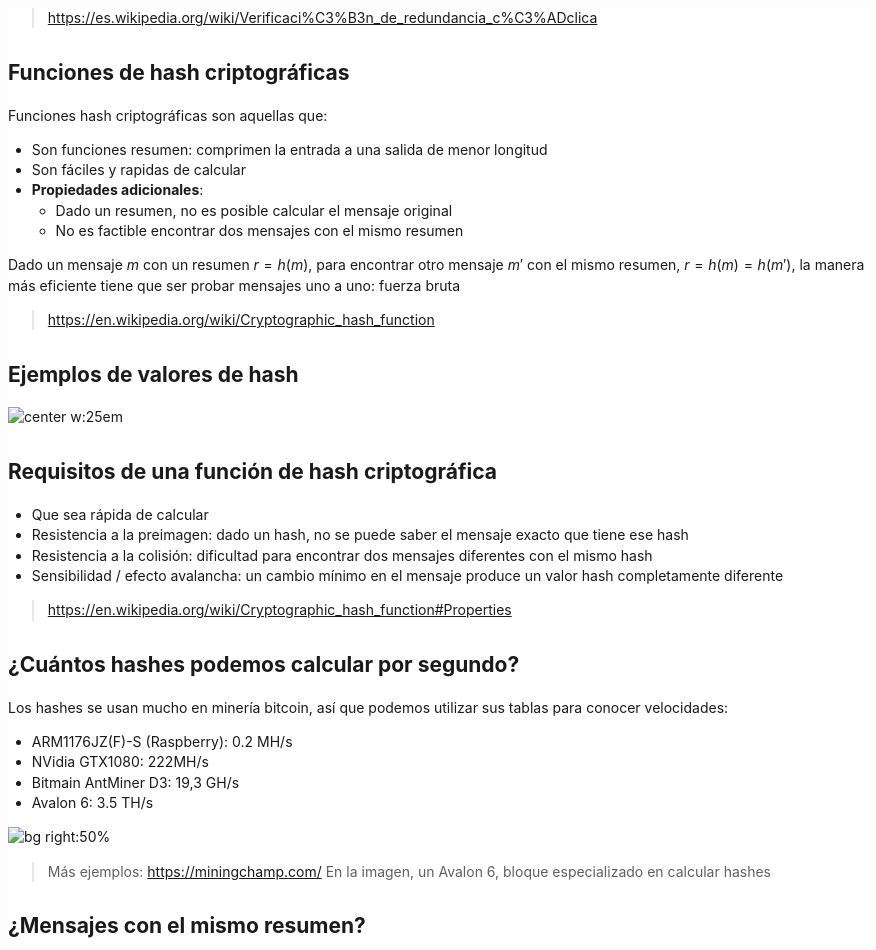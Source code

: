 
> https://es.wikipedia.org/wiki/Verificaci%C3%B3n_de_redundancia_c%C3%ADclica



## Funciones de hash criptográficas

Funciones hash criptográficas son aquellas que:

- Son funciones resumen: comprimen la entrada a una salida de menor longitud
- Son fáciles y rapidas de calcular
- **Propiedades adicionales**:
    - Dado un resumen, no es posible calcular el mensaje original
    - No es factible encontrar dos mensajes con el mismo resumen

Dado un mensaje $m$ con un resumen $r=h(m)$, para encontrar otro mensaje $m'$ con el mismo resumen, $r=h(m)=h(m')$, la manera más eficiente tiene que ser probar mensajes uno a uno: fuerza bruta

> https://en.wikipedia.org/wiki/Cryptographic_hash_function


## Ejemplos de valores de hash

![center w:25em](https://upload.wikimedia.org/wikipedia/commons/2/2b/Cryptographic_Hash_Function.svg)



## Requisitos de una función de hash criptográfica

- Que sea rápida de calcular
- Resistencia a la preimagen: dado un hash, no se puede saber el mensaje exacto que tiene ese hash
- Resistencia a la colisión: dificultad para encontrar dos mensajes diferentes con el mismo hash
- Sensibilidad / efecto avalancha: un cambio mínimo en el mensaje produce un valor hash completamente diferente

> https://en.wikipedia.org/wiki/Cryptographic_hash_function#Properties

## ¿Cuántos hashes podemos calcular por segundo?

Los hashes se usan mucho en minería bitcoin, así que podemos utilizar sus tablas para conocer velocidades:

- ARM1176JZ(F)-S (Raspberry): 0.2 MH/s
- NVidia GTX1080: 222MH/s
- Bitmain AntMiner D3: 19,3 GH/s
- Avalon 6: 3.5 TH/s

![bg right:50%](https://images-na.ssl-images-amazon.com/images/I/610vUTCY-qL._AC_SL1000_.jpg)

> Más ejemplos: https://miningchamp.com/
> En la imagen, un Avalon 6, bloque especializado en calcular hashes

## ¿Mensajes con el mismo resumen?

